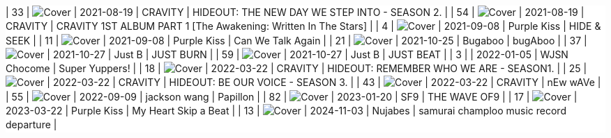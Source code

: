 | 33 | ![Cover](https://i.discogs.com/IXDaz6-6PXGNIcALm6TMUYCR_dowoIioLYd-r678ZMU/rs:fit/g:sm/q:40/h:150/w:150/czM6Ly9kaXNjb2dz/LWRhdGFiYXNlLWlt/YWdlcy9SLTIyOTIz/MDk4LTE2NTAyODI5/NDctMjUwMy5qcGVn.jpeg) | 2021-08-19 | CRAVITY | HIDEOUT: THE NEW DAY WE STEP INTO - SEASON 2. |
| 54 | ![Cover](https://i.discogs.com/IXDaz6-6PXGNIcALm6TMUYCR_dowoIioLYd-r678ZMU/rs:fit/g:sm/q:40/h:150/w:150/czM6Ly9kaXNjb2dz/LWRhdGFiYXNlLWlt/YWdlcy9SLTIyOTIz/MDk4LTE2NTAyODI5/NDctMjUwMy5qcGVn.jpeg) | 2021-08-19 | CRAVITY | CRAVITY 1ST ALBUM PART 1 [The Awakening: Written In The Stars] |
| 4 | ![Cover](https://i.discogs.com/doRk8N9x3nob8G_jIw7QdyKVjsUOU86G43jwmr6WwUs/rs:fit/g:sm/q:40/h:150/w:150/czM6Ly9kaXNjb2dz/LWRhdGFiYXNlLWlt/YWdlcy9SLTIwNDI0/NjU4LTE2NTE0NzY0/NzMtODM3Ny5qcGVn.jpeg) | 2021-09-08 | Purple Kiss | HIDE &amp; SEEK |
| 11 | ![Cover](https://i.discogs.com/Qh9XfKHYuYA0ZN0YYlU90QwZNvHkFc0bd0LbRcC5CSI/rs:fit/g:sm/q:40/h:150/w:150/czM6Ly9kaXNjb2dz/LWRhdGFiYXNlLWlt/YWdlcy9SLTI2MTYx/OTM3LTE2NzY4OTUy/NzItOTM0OC5wbmc.jpeg) | 2021-09-08 | Purple Kiss | Can We Talk Again |
| 21 | ![Cover](https://i.discogs.com/ta7VdoKa9oBHj4QpQqDIOZezt49ZaydT6oyEzIkuF8A/rs:fit/g:sm/q:40/h:150/w:150/czM6Ly9kaXNjb2dz/LWRhdGFiYXNlLWlt/YWdlcy9SLTIxMTky/NzAwLTE2MzgzODY5/OTItMjcyNC5qcGVn.jpeg) | 2021-10-25 | Bugaboo | bugAboo |
| 37 | ![Cover](https://i.discogs.com/-yUu_g4d_oOP-DRNoNnzfHBzTKfPoROj5dbMzaCBM-g/rs:fit/g:sm/q:40/h:150/w:150/czM6Ly9kaXNjb2dz/LWRhdGFiYXNlLWlt/YWdlcy9SLTIyOTI0/NTg2LTE2NTAyOTI0/ODAtODk3OC5wbmc.jpeg) | 2021-10-27 | Just B | JUST BURN |
| 59 | ![Cover](https://i.discogs.com/-yUu_g4d_oOP-DRNoNnzfHBzTKfPoROj5dbMzaCBM-g/rs:fit/g:sm/q:40/h:150/w:150/czM6Ly9kaXNjb2dz/LWRhdGFiYXNlLWlt/YWdlcy9SLTIyOTI0/NTg2LTE2NTAyOTI0/ODAtODk3OC5wbmc.jpeg) | 2021-10-27 | Just B | JUST BEAT |
| 3 |  | 2022-01-05 | WJSN Chocome | Super Yuppers! |
| 18 | ![Cover](https://i.discogs.com/919sJnJSonQ8Pu0TAONbwAijU3WEVGIz8b7P1tgtU1w/rs:fit/g:sm/q:40/h:150/w:150/czM6Ly9kaXNjb2dz/LWRhdGFiYXNlLWlt/YWdlcy9SLTE2MDAz/MzkxLTE2MTIwNDU5/MjYtNDkzNC5qcGVn.jpeg) | 2022-03-22 | CRAVITY | HIDEOUT: REMEMBER WHO WE ARE - SEASON1. |
| 25 | ![Cover](https://i.discogs.com/8j7MwoHw_lkO0nO4xN2cxkOdEdN3vH6eoD7rsl9Au3Q/rs:fit/g:sm/q:40/h:150/w:150/czM6Ly9kaXNjb2dz/LWRhdGFiYXNlLWlt/YWdlcy9SLTE3OTQz/OTQ2LTE2MTYzMzA5/MDgtNjUzNy5qcGVn.jpeg) | 2022-03-22 | CRAVITY | HIDEOUT: BE OUR VOICE - SEASON 3. |
| 43 | ![Cover](https://i.discogs.com/-bKAM9sSoORGlpgqrUJCGpq8J2j1mT1uRzNpURxqLvk/rs:fit/g:sm/q:40/h:150/w:150/czM6Ly9kaXNjb2dz/LWRhdGFiYXNlLWlt/YWdlcy9SLTIyOTIw/MDcxLTE2NTAyODAw/ODUtMTc1Mi5qcGVn.jpeg) | 2022-03-22 | CRAVITY | nEw wAVe |
| 55 | ![Cover](https://i.discogs.com/nmLLdeT6ehgAF0_0Ddq-qeHHQlBqqY3uqiWxyXeavk8/rs:fit/g:sm/q:40/h:150/w:150/czM6Ly9kaXNjb2dz/LWRhdGFiYXNlLWlt/YWdlcy9SLTI0NTAy/ODI5LTE2NjMzMDg0/MzctMTM4Ni5wbmc.jpeg) | 2022-09-09 | jackson wang | Papillon |
| 82 | ![Cover](https://i.discogs.com/u2BQRqYjc8npMQ-VViKlj9NEJ3CAlh-tLfQNL-WXhao/rs:fit/g:sm/q:40/h:150/w:150/czM6Ly9kaXNjb2dz/LWRhdGFiYXNlLWlt/YWdlcy9SLTE5NzY3/MTgxLTE2MjgyNzIy/NTktOTU3OS5qcGVn.jpeg) | 2023-01-20 | SF9 | THE WAVE OF9 |
| 17 | ![Cover](https://i.discogs.com/7enCsIISaexdhLlD2LEfAT1heos7rZU1ENC8WQUxcUg/rs:fit/g:sm/q:40/h:150/w:150/czM6Ly9kaXNjb2dz/LWRhdGFiYXNlLWlt/YWdlcy9SLTI2ODI1/MTk4LTE2ODIwMTgw/NDMtMTkzNS5qcGVn.jpeg) | 2023-03-22 | Purple Kiss | My Heart Skip a Beat |
| 13 | ![Cover](https://i.discogs.com/V5LPiXqw1OQSVCaPWw3ogmalSD6JK8jZlKzKfN6uXZg/rs:fit/g:sm/q:40/h:150/w:150/czM6Ly9kaXNjb2dz/LWRhdGFiYXNlLWlt/YWdlcy9SLTQ1NjU5/MS0xNTg2MzI0NTYx/LTQ5NjEuanBlZw.jpeg) | 2024-11-03 | Nujabes | samurai champloo music record departure |
